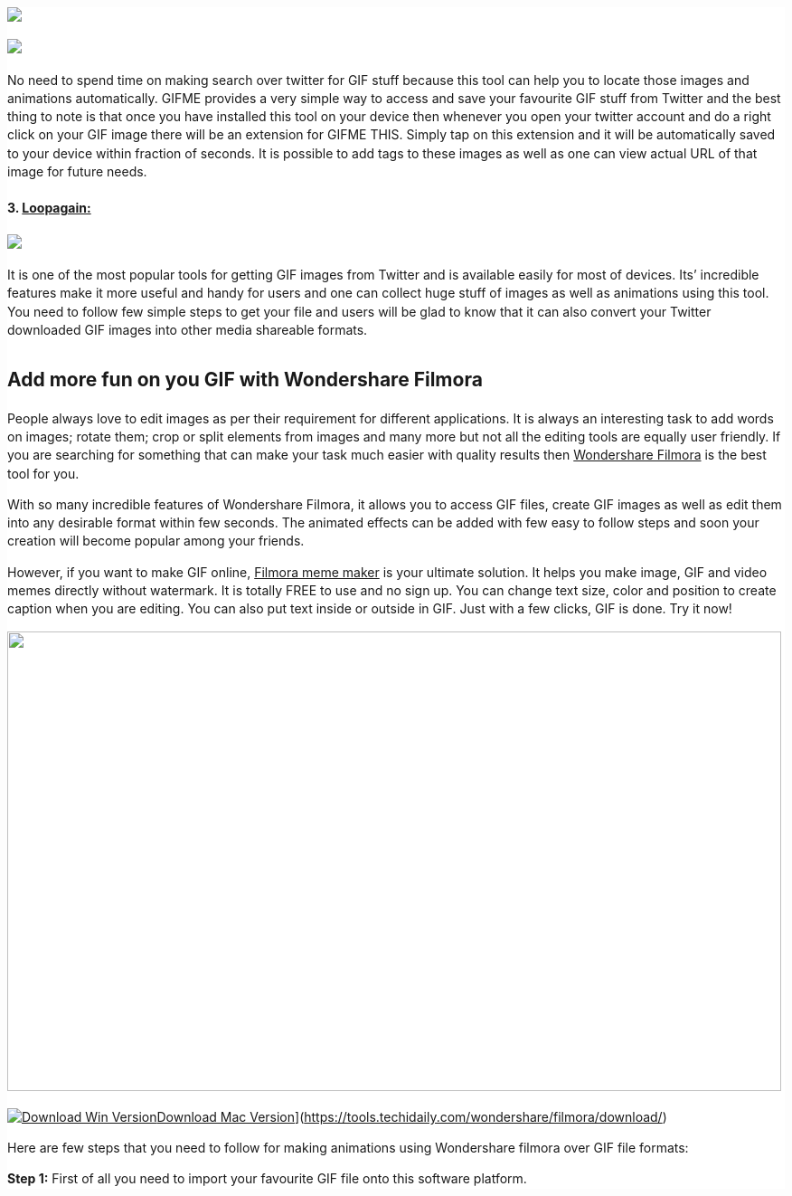 <a href="https://secure.2checkout.com/order/checkout.php?PRODS=4620780&QTY=1&AFFILIATE=108875&CART=1"><img src="https://secure.avangate.com/images/merchant/07dd4d5a72f5740ef0f035f201951476/728__90banner.jpg" border="0"></a>

![](https://images.wondershare.com/filmora/article-images/gif-me-for-android.jpg)

No need to spend time on making search over twitter for GIF stuff because this tool can help you to locate those images and animations automatically. GIFME provides a very simple way to access and save your favourite GIF stuff from Twitter and the best thing to note is that once you have installed this tool on your device then whenever you open your twitter account and do a right click on your GIF image there will be an extension for GIFME THIS. Simply tap on this extension and it will be automatically saved to your device within fraction of seconds. It is possible to add tags to these images as well as one can view actual URL of that image for future needs.

#### 3\. [Loopagain:](https://giphy.com/loopagain)

![](https://images.wondershare.com/filmora/article-images/loopagain-gif.jpg)

It is one of the most popular tools for getting GIF images from Twitter and is available easily for most of devices. Its’ incredible features make it more useful and handy for users and one can collect huge stuff of images as well as animations using this tool. You need to follow few simple steps to get your file and users will be glad to know that it can also convert your Twitter downloaded GIF images into other media shareable formats.

## Add more fun on you GIF with Wondershare Filmora

People always love to edit images as per their requirement for different applications. It is always an interesting task to add words on images; rotate them; crop or split elements from images and many more but not all the editing tools are equally user friendly. If you are searching for something that can make your task much easier with quality results then [Wondershare Filmora](https://tools.techidaily.com/wondershare/filmora/download/) is the best tool for you.

With so many incredible features of Wondershare Filmora, it allows you to access GIF files, create GIF images as well as edit them into any desirable format within few seconds. The animated effects can be added with few easy to follow steps and soon your creation will become popular among your friends.

However, if you want to make GIF online, [Filmora meme maker](https://tools.techidaily.com/wondershare/filmora/download/) is your ultimate solution. It helps you make image, GIF and video memes directly without watermark. It is totally FREE to use and no sign up. You can change text size, color and position to create caption when you are editing. You can also put text inside or outside in GIF. Just with a few clicks, GIF is done. Try it now!


<a href="https://coinrule.sjv.io/c/5597632/1958379/18409" target="_top" id="1958379"><img src="//a.impactradius-go.com/display-ad/18409-1958379" border="0" alt="" width="856" height="508"/></a><img height="0" width="0" src="https://imp.pxf.io/i/5597632/1958379/18409" style="position:absolute;visibility:hidden;" border="0" />

[![Download Win Version](https://images.wondershare.com/filmora/guide/download-btn-win.jpg)](https://tools.techidaily.com/wondershare/filmora/download/)[Download Mac Version](https://images.wondershare.com/filmora/guide/download-btn-mac.jpg)](https://tools.techidaily.com/wondershare/filmora/download/)

Here are few steps that you need to follow for making animations using Wondershare filmora over GIF file formats:

**Step 1:** First of all you need to import your favourite GIF file onto this software platform.
